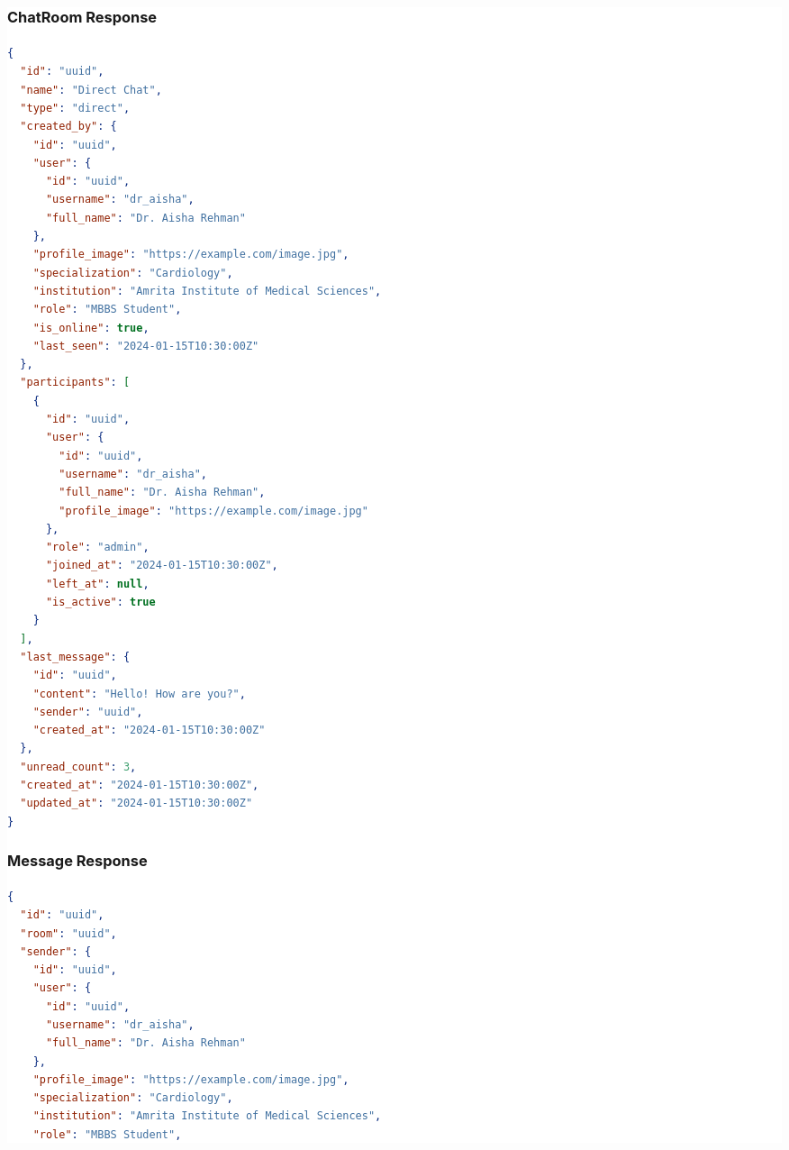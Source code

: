 ### **ChatRoom Response**
```json
{
  "id": "uuid",
  "name": "Direct Chat",
  "type": "direct",
  "created_by": {
    "id": "uuid",
    "user": {
      "id": "uuid",
      "username": "dr_aisha",
      "full_name": "Dr. Aisha Rehman"
    },
    "profile_image": "https://example.com/image.jpg",
    "specialization": "Cardiology",
    "institution": "Amrita Institute of Medical Sciences",
    "role": "MBBS Student",
    "is_online": true,
    "last_seen": "2024-01-15T10:30:00Z"
  },
  "participants": [
    {
      "id": "uuid",
      "user": {
        "id": "uuid",
        "username": "dr_aisha",
        "full_name": "Dr. Aisha Rehman",
        "profile_image": "https://example.com/image.jpg"
      },
      "role": "admin",
      "joined_at": "2024-01-15T10:30:00Z",
      "left_at": null,
      "is_active": true
    }
  ],
  "last_message": {
    "id": "uuid",
    "content": "Hello! How are you?",
    "sender": "uuid",
    "created_at": "2024-01-15T10:30:00Z"
  },
  "unread_count": 3,
  "created_at": "2024-01-15T10:30:00Z",
  "updated_at": "2024-01-15T10:30:00Z"
}
```

### **Message Response**
```json
{
  "id": "uuid",
  "room": "uuid",
  "sender": {
    "id": "uuid",
    "user": {
      "id": "uuid",
      "username": "dr_aisha",
      "full_name": "Dr. Aisha Rehman"
    },
    "profile_image": "https://example.com/image.jpg",
    "specialization": "Cardiology",
    "institution": "Amrita Institute of Medical Sciences",
    "role": "MBBS Student",
```